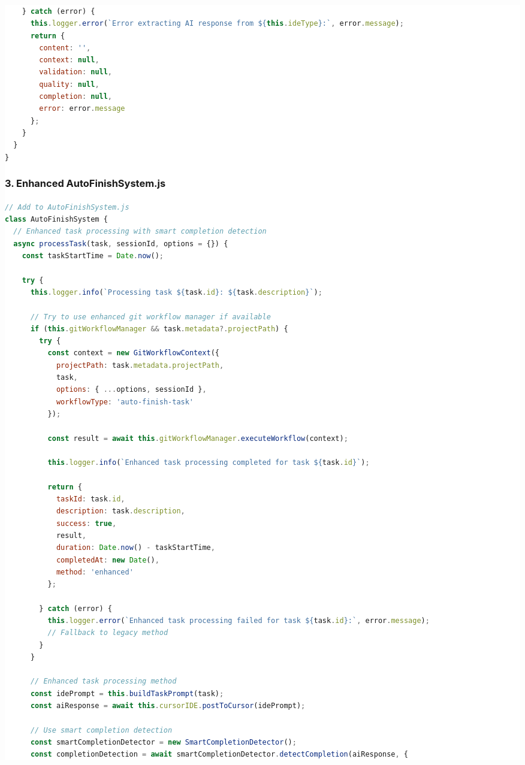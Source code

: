 ```javascript
    } catch (error) {
      this.logger.error(`Error extracting AI response from ${this.ideType}:`, error.message);
      return {
        content: '',
        context: null,
        validation: null,
        quality: null,
        completion: null,
        error: error.message
      };
    }
  }
}
```

### 3. Enhanced AutoFinishSystem.js
```javascript
// Add to AutoFinishSystem.js
class AutoFinishSystem {
  // Enhanced task processing with smart completion detection
  async processTask(task, sessionId, options = {}) {
    const taskStartTime = Date.now();
    
    try {
      this.logger.info(`Processing task ${task.id}: ${task.description}`);
      
      // Try to use enhanced git workflow manager if available
      if (this.gitWorkflowManager && task.metadata?.projectPath) {
        try {
          const context = new GitWorkflowContext({
            projectPath: task.metadata.projectPath,
            task,
            options: { ...options, sessionId },
            workflowType: 'auto-finish-task'
          });

          const result = await this.gitWorkflowManager.executeWorkflow(context);
          
          this.logger.info(`Enhanced task processing completed for task ${task.id}`);
          
          return {
            taskId: task.id,
            description: task.description,
            success: true,
            result,
            duration: Date.now() - taskStartTime,
            completedAt: new Date(),
            method: 'enhanced'
          };

        } catch (error) {
          this.logger.error(`Enhanced task processing failed for task ${task.id}:`, error.message);
          // Fallback to legacy method
        }
      }
      
      // Enhanced task processing method
      const idePrompt = this.buildTaskPrompt(task);
      const aiResponse = await this.cursorIDE.postToCursor(idePrompt);
      
      // Use smart completion detection
      const smartCompletionDetector = new SmartCompletionDetector();
      const completionDetection = await smartCompletionDetector.detectCompletion(aiResponse, {
```